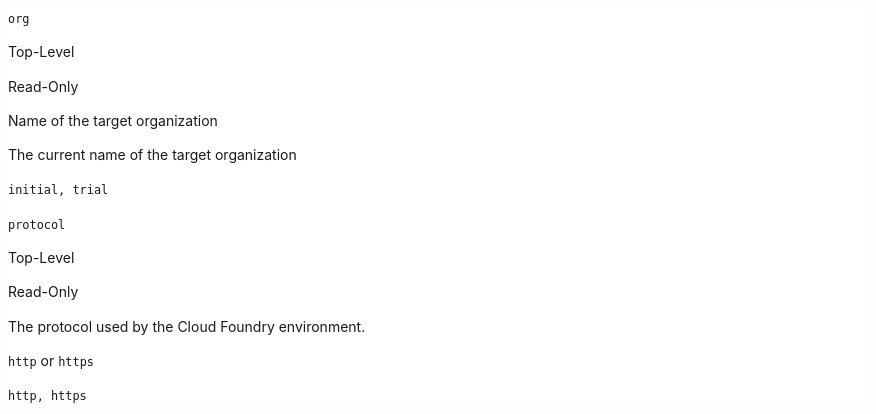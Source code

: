 `org`

</td>
<td valign="top">

Top-Level

</td>
<td valign="top">

Read-Only

</td>
<td valign="top">

Name of the target organization

</td>
<td valign="top">

The current name of the target organization

</td>
<td valign="top">

`initial, trial`

</td>
</tr>
<tr>
<td valign="top">

`protocol`

</td>
<td valign="top">

Top-Level

</td>
<td valign="top">

Read-Only

</td>
<td valign="top">

The protocol used by the Cloud Foundry environment.

</td>
<td valign="top">

`http` or `https`

</td>
<td valign="top">

`http, https`

</td>
</tr>
<tr>
<td valign="top">
